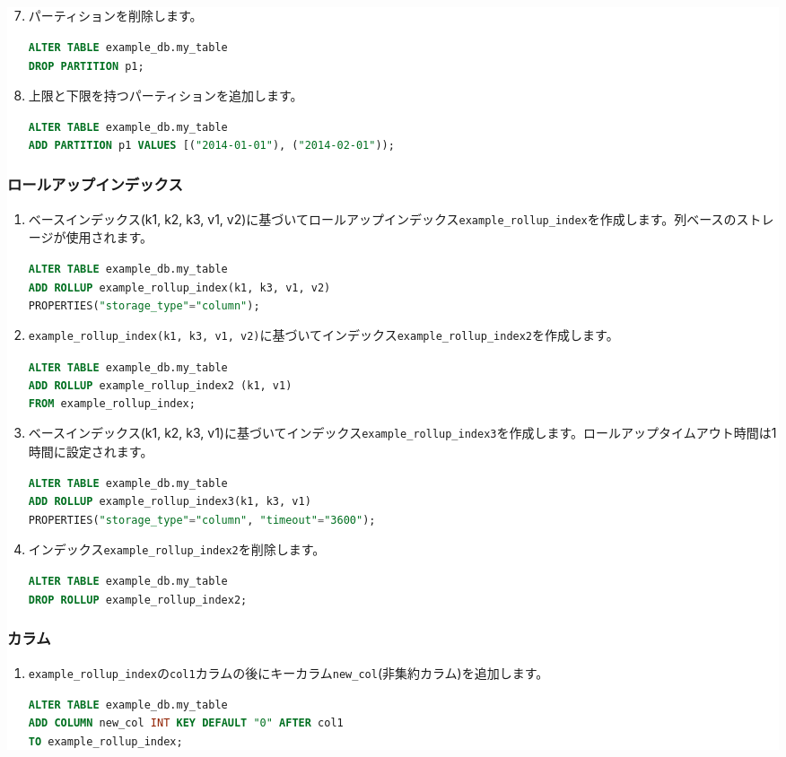 7. パーティションを削除します。

    ```sql
    ALTER TABLE example_db.my_table
    DROP PARTITION p1;
    ```

8. 上限と下限を持つパーティションを追加します。

    ```sql
    ALTER TABLE example_db.my_table
    ADD PARTITION p1 VALUES [("2014-01-01"), ("2014-02-01"));
    ```

### ロールアップインデックス

1. ベースインデックス(k1, k2, k3, v1, v2)に基づいてロールアップインデックス`example_rollup_index`を作成します。列ベースのストレージが使用されます。

    ```sql
    ALTER TABLE example_db.my_table
    ADD ROLLUP example_rollup_index(k1, k3, v1, v2)
    PROPERTIES("storage_type"="column");
    ```

2. `example_rollup_index(k1, k3, v1, v2)`に基づいてインデックス`example_rollup_index2`を作成します。

    ```sql
    ALTER TABLE example_db.my_table
    ADD ROLLUP example_rollup_index2 (k1, v1)
    FROM example_rollup_index;
    ```

3. ベースインデックス(k1, k2, k3, v1)に基づいてインデックス`example_rollup_index3`を作成します。ロールアップタイムアウト時間は1時間に設定されます。

    ```sql
    ALTER TABLE example_db.my_table
    ADD ROLLUP example_rollup_index3(k1, k3, v1)
    PROPERTIES("storage_type"="column", "timeout"="3600");
    ```

4. インデックス`example_rollup_index2`を削除します。

    ```sql
    ALTER TABLE example_db.my_table
    DROP ROLLUP example_rollup_index2;
    ```

### カラム

1. `example_rollup_index`の`col1`カラムの後にキーカラム`new_col`(非集約カラム)を追加します。

    ```sql
    ALTER TABLE example_db.my_table
    ADD COLUMN new_col INT KEY DEFAULT "0" AFTER col1
    TO example_rollup_index;
    ```
